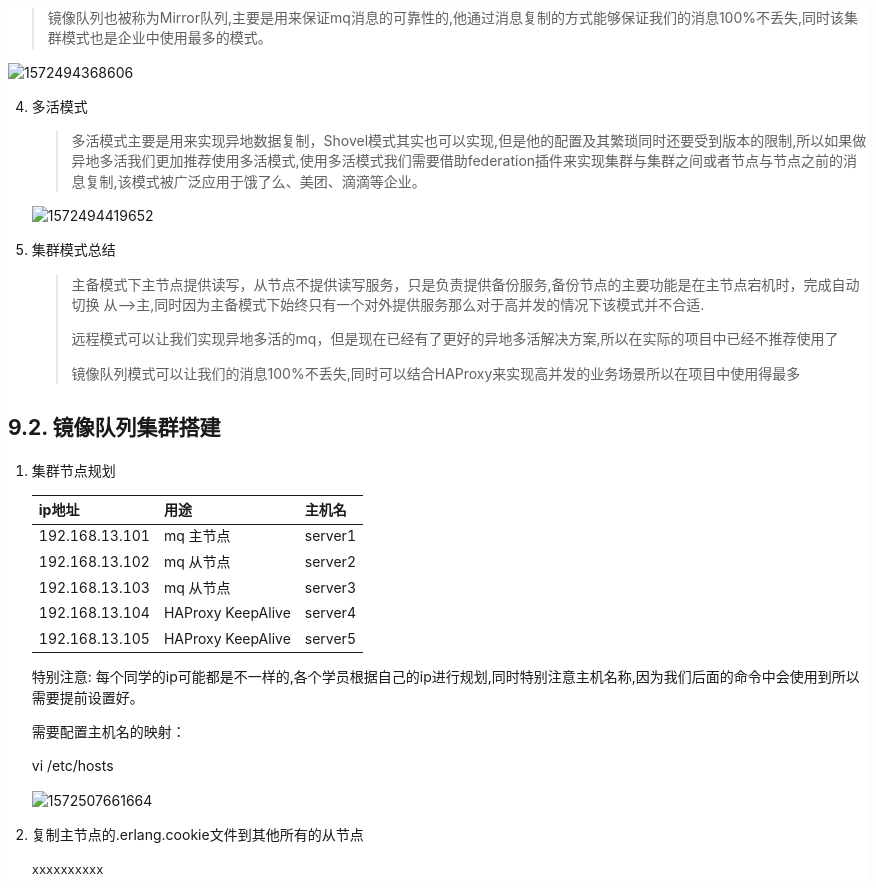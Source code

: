    > 镜像队列也被称为Mirror队列,主要是用来保证mq消息的可靠性的,他通过消息复制的方式能够保证我们的消息100%不丢失,同时该集群模式也是企业中使用最多的模式。

   ![1572494368606](file:///assets/55.jpg) 

4. 多活模式

   > 多活模式主要是用来实现异地数据复制，Shovel模式其实也可以实现,但是他的配置及其繁琐同时还要受到版本的限制,所以如果做异地多活我们更加推荐使用多活模式,使用多活模式我们需要借助federation插件来实现集群与集群之间或者节点与节点之前的消息复制,该模式被广泛应用于饿了么、美团、滴滴等企业。      

   ![1572494419652](file:///assets/56.jpg) 

5. 集群模式总结

   > 主备模式下主节点提供读写，从节点不提供读写服务，只是负责提供备份服务,备份节点的主要功能是在主节点宕机时，完成自动切换 从-->主,同时因为主备模式下始终只有一个对外提供服务那么对于高并发的情况下该模式并不合适.      
   >
   > 远程模式可以让我们实现异地多活的mq，但是现在已经有了更好的异地多活解决方案,所以在实际的项目中已经不推荐使用了
   >
   > 镜像队列模式可以让我们的消息100%不丢失,同时可以结合HAProxy来实现高并发的业务场景所以在项目中使用得最多

 

 

 

 

 

## 9.2. 镜像队列集群搭建

1. 集群节点规划

   | ip地址         | 用途              | 主机名  |
   | -------------- | ----------------- | ------- |
   | 192.168.13.101 | mq 主节点         | server1 |
   | 192.168.13.102 | mq 从节点         | server2 |
   | 192.168.13.103 | mq 从节点         | server3 |
   | 192.168.13.104 | HAProxy KeepAlive | server4 |
   | 192.168.13.105 | HAProxy KeepAlive | server5 |

   特别注意: 每个同学的ip可能都是不一样的,各个学员根据自己的ip进行规划,同时特别注意主机名称,因为我们后面的命令中会使用到所以需要提前设置好。

   需要配置主机名的映射：

   vi /etc/hosts

   ![1572507661664](file:///assets/57.jpg) 

 

1. 复制主节点的.erlang.cookie文件到其他所有的从节点

   ```
   xxxxxxxxxx
   ```
